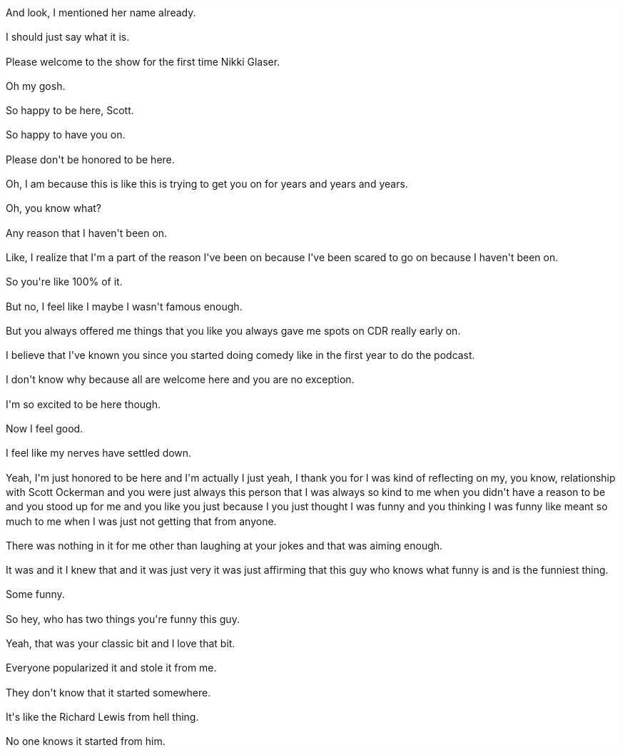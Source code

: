 And look, I mentioned her name already.

I should just say what it is.

Please welcome to the show for the first time Nikki Glaser.

Oh my gosh.

So happy to be here, Scott.

So happy to have you on.

Please don't be honored to be here.

Oh, I am because this is like this is trying to get you on for years and years and years.

Oh, you know what?

Any reason that I haven't been on.

Like, I realize that I'm a part of the reason I've been on because I've been scared to go on because I haven't been on.

So you're like 100% of it.

But no, I feel like I maybe I wasn't famous enough.

But you always offered me things that you like you always gave me spots on CDR really early on.

I believe that I've known you since you started doing comedy like in the first year to do the podcast.

I don't know why because all are welcome here and you are no exception.

I'm so excited to be here though.

Now I feel good.

I feel like my nerves have settled down.

Yeah, I'm just honored to be here and I'm actually I just yeah, I thank you for I was kind of reflecting on my, you know, relationship with Scott Ockerman and you were just always this person that I was always so kind to me when you didn't have a reason to be and you stood up for me and you like you just because I you just thought I was funny and you thinking I was funny like meant so much to me when I was just not getting that from anyone.

There was nothing in it for me other than laughing at your jokes and that was aiming enough.

It was and it I knew that and it was just very it was just affirming that this guy who knows what funny is and is the funniest thing.

Some funny.

So hey, who has two things you're funny this guy.

Yeah, that was your classic bit and I love that bit.

Everyone popularized it and stole it from me.

They don't know that it started somewhere.

It's like the Richard Lewis from hell thing.

No one knows it started from him.
